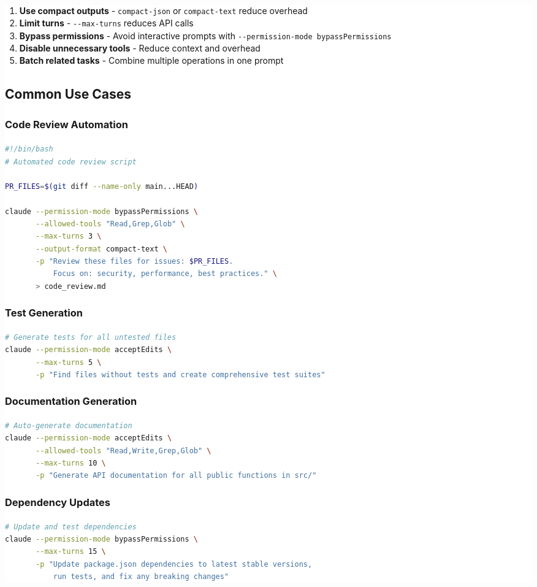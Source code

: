 1. **Use compact outputs** - `compact-json` or `compact-text` reduce overhead
2. **Limit turns** - `--max-turns` reduces API calls
3. **Bypass permissions** - Avoid interactive prompts with `--permission-mode bypassPermissions`
4. **Disable unnecessary tools** - Reduce context and overhead
5. **Batch related tasks** - Combine multiple operations in one prompt

## Common Use Cases

### Code Review Automation

```bash
#!/bin/bash
# Automated code review script

PR_FILES=$(git diff --name-only main...HEAD)

claude --permission-mode bypassPermissions \
       --allowed-tools "Read,Grep,Glob" \
       --max-turns 3 \
       --output-format compact-text \
       -p "Review these files for issues: $PR_FILES.
           Focus on: security, performance, best practices." \
       > code_review.md
```

### Test Generation

```bash
# Generate tests for all untested files
claude --permission-mode acceptEdits \
       --max-turns 5 \
       -p "Find files without tests and create comprehensive test suites"
```

### Documentation Generation

```bash
# Auto-generate documentation
claude --permission-mode acceptEdits \
       --allowed-tools "Read,Write,Grep,Glob" \
       --max-turns 10 \
       -p "Generate API documentation for all public functions in src/"
```

### Dependency Updates

```bash
# Update and test dependencies
claude --permission-mode bypassPermissions \
       --max-turns 15 \
       -p "Update package.json dependencies to latest stable versions,
           run tests, and fix any breaking changes"
```
